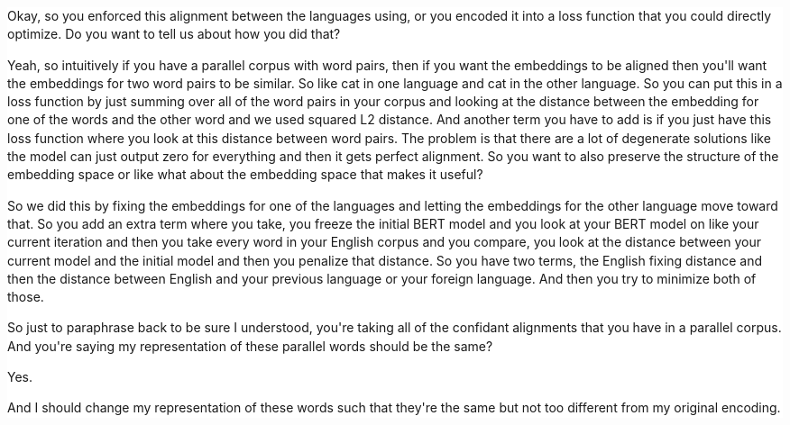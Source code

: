 </turn>


<turn speaker="Matt Gardner" timestamp="09:55">

Okay, so you enforced this alignment between the languages using, or you encoded it into a loss
function that you could directly optimize. Do you want to tell us about how you did that?

</turn>


<turn speaker="Steven Cao" timestamp="10:03">

Yeah, so intuitively if you have a parallel corpus with word pairs, then if you want the embeddings
to be aligned then you'll want the embeddings for two word pairs to be similar. So like cat in one
language and cat in the other language. So you can put this in a loss function by just summing over
all of the word pairs in your corpus and looking at the distance between the embedding for one of
the words and the other word and we used squared L2 distance. And another term you have to add is if
you just have this loss function where you look at this distance between word pairs. The problem is
that there are a lot of degenerate solutions like the model can just output zero for everything and
then it gets perfect alignment. So you want to also preserve the structure of the embedding space or
like what about the embedding space that makes it useful?

</turn>


<turn speaker="Steven Cao" timestamp="10:57">

So we did this by fixing the embeddings for one of the languages and letting the embeddings for the
other language move toward that. So you add an extra term where you take, you freeze the initial
BERT model and you look at your BERT model on like your current iteration and then you take every
word in your English corpus and you compare, you look at the distance between your current model and
the initial model and then you penalize that distance. So you have two terms, the English fixing
distance and then the distance between English and your previous language or your foreign language.
And then you try to minimize both of those.

</turn>


<turn speaker="Matt Gardner" timestamp="11:35">

So just to paraphrase back to be sure I understood, you're taking all of the confidant alignments
that you have in a parallel corpus. And you're saying my representation of these parallel words
should be the same?

</turn>


<turn speaker="Steven Cao" timestamp="11:46">

Yes.

</turn>


<turn speaker="Matt Gardner" timestamp="11:47">

And I should change my representation of these words such that they're the same but not too
different from my original encoding.
